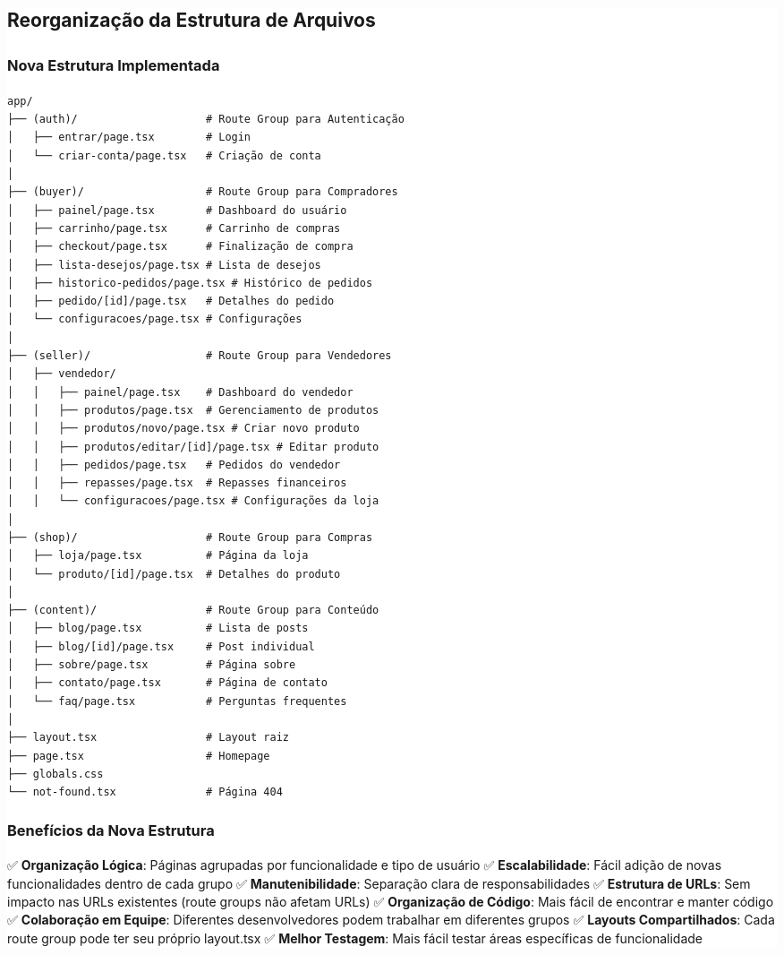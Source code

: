 ## Reorganização da Estrutura de Arquivos

### Nova Estrutura Implementada

```
app/
├── (auth)/                    # Route Group para Autenticação
│   ├── entrar/page.tsx        # Login
│   └── criar-conta/page.tsx   # Criação de conta
│
├── (buyer)/                   # Route Group para Compradores
│   ├── painel/page.tsx        # Dashboard do usuário
│   ├── carrinho/page.tsx      # Carrinho de compras
│   ├── checkout/page.tsx      # Finalização de compra
│   ├── lista-desejos/page.tsx # Lista de desejos
│   ├── historico-pedidos/page.tsx # Histórico de pedidos
│   ├── pedido/[id]/page.tsx   # Detalhes do pedido
│   └── configuracoes/page.tsx # Configurações
│
├── (seller)/                  # Route Group para Vendedores
│   ├── vendedor/
│   │   ├── painel/page.tsx    # Dashboard do vendedor
│   │   ├── produtos/page.tsx  # Gerenciamento de produtos
│   │   ├── produtos/novo/page.tsx # Criar novo produto
│   │   ├── produtos/editar/[id]/page.tsx # Editar produto
│   │   ├── pedidos/page.tsx   # Pedidos do vendedor
│   │   ├── repasses/page.tsx  # Repasses financeiros
│   │   └── configuracoes/page.tsx # Configurações da loja
│
├── (shop)/                    # Route Group para Compras
│   ├── loja/page.tsx          # Página da loja
│   └── produto/[id]/page.tsx  # Detalhes do produto
│
├── (content)/                 # Route Group para Conteúdo
│   ├── blog/page.tsx          # Lista de posts
│   ├── blog/[id]/page.tsx     # Post individual
│   ├── sobre/page.tsx         # Página sobre
│   ├── contato/page.tsx       # Página de contato
│   └── faq/page.tsx           # Perguntas frequentes
│
├── layout.tsx                 # Layout raiz
├── page.tsx                   # Homepage
├── globals.css
└── not-found.tsx              # Página 404
```

### Benefícios da Nova Estrutura

✅ **Organização Lógica**: Páginas agrupadas por funcionalidade e tipo de usuário
✅ **Escalabilidade**: Fácil adição de novas funcionalidades dentro de cada grupo
✅ **Manutenibilidade**: Separação clara de responsabilidades
✅ **Estrutura de URLs**: Sem impacto nas URLs existentes (route groups não afetam URLs)
✅ **Organização de Código**: Mais fácil de encontrar e manter código
✅ **Colaboração em Equipe**: Diferentes desenvolvedores podem trabalhar em diferentes grupos
✅ **Layouts Compartilhados**: Cada route group pode ter seu próprio layout.tsx
✅ **Melhor Testagem**: Mais fácil testar áreas específicas de funcionalidade
